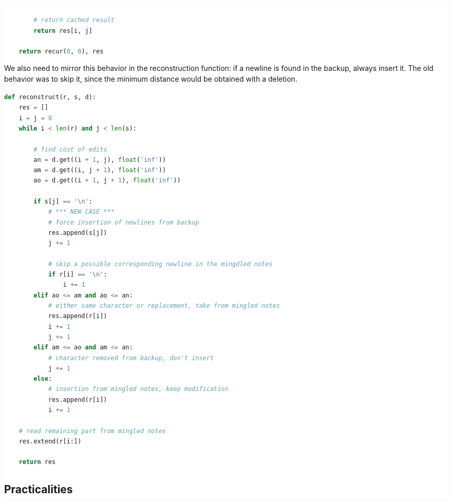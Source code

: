 ```python

        # return cached result
        return res[i, j]

    return recur(0, 0), res
```

We also need to mirror this behavior in the reconstruction function: if a
newline is found in the backup, always insert it. The old behavior was to skip
it, since the minimum distance would be obtained with a deletion.

```python
def reconstruct(r, s, d):
    res = []
    i = j = 0
    while i < len(r) and j < len(s):

        # find cost of edits
        an = d.get((i + 1, j), float('inf'))
        am = d.get((i, j + 1), float('inf'))
        ao = d.get((i + 1, j + 1), float('inf'))
        
        if s[j] == '\n':
            # *** NEW CASE ***
            # force insertion of newlines from backup
            res.append(s[j])
            j += 1
            
            # skip a possible corresponding newline in the mingdled notes
            if r[i] == '\n':
                i += 1
        elif ao <= am and ao <= an:
            # either same character or replacement, take from mingled notes
            res.append(r[i])
            i += 1
            j += 1
        elif am <= ao and am <= an:
            # character removed from backup, don't insert
            j += 1
        else:
            # insertion from mingled notes, keep modification
            res.append(r[i])
            i += 1

    # read remaining part from mingled notes
    res.extend(r[i:])

    return res
```


## Practicalities


 [wfa]: https://en.wikipedia.org/wiki/Wagner%E2%80%93Fischer_algorithm